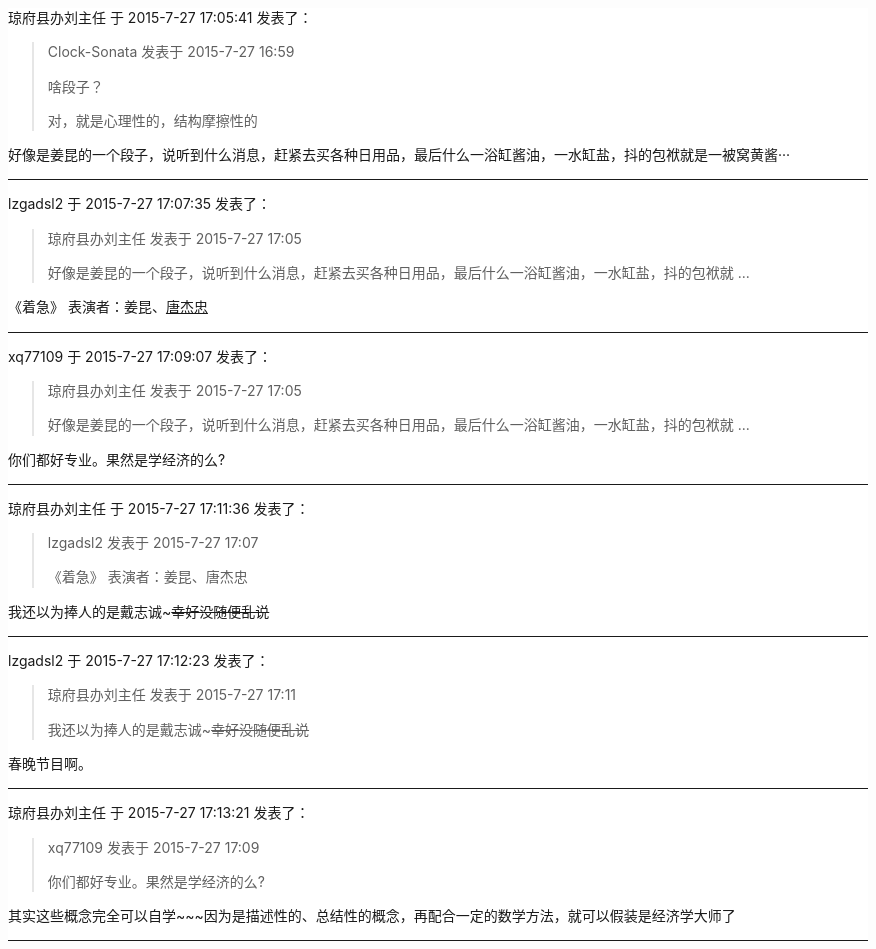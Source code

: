 琼府县办刘主任 于 2015-7-27 17:05:41 发表了：

> Clock-Sonata 发表于 2015-7-27 16:59
>
> 啥段子？
>
> 对，就是心理性的，结构摩擦性的

好像是姜昆的一个段子，说听到什么消息，赶紧去买各种日用品，最后什么一浴缸酱油，一水缸盐，抖的包袱就是一被窝黄酱···

---

lzgadsl2 于 2015-7-27 17:07:35 发表了：

> 琼府县办刘主任 发表于 2015-7-27 17:05
>
> 好像是姜昆的一个段子，说听到什么消息，赶紧去买各种日用品，最后什么一浴缸酱油，一水缸盐，抖的包袱就 ...

《着急》 表演者：姜昆、[唐杰忠](http://baike.haosou.com/doc/6539162.html)

---

xq77109 于 2015-7-27 17:09:07 发表了：

> 琼府县办刘主任 发表于 2015-7-27 17:05
>
> 好像是姜昆的一个段子，说听到什么消息，赶紧去买各种日用品，最后什么一浴缸酱油，一水缸盐，抖的包袱就 ...

你们都好专业。果然是学经济的么?

---

琼府县办刘主任 于 2015-7-27 17:11:36 发表了：

> lzgadsl2 发表于 2015-7-27 17:07
>
> 《着急》 表演者：姜昆、唐杰忠

我还以为捧人的是戴志诚~~~幸好没随便乱说~~

---

lzgadsl2 于 2015-7-27 17:12:23 发表了：

> 琼府县办刘主任 发表于 2015-7-27 17:11
>
> 我还以为捧人的是戴志诚~~~幸好没随便乱说~~

春晚节目啊。

---

琼府县办刘主任 于 2015-7-27 17:13:21 发表了：

> xq77109 发表于 2015-7-27 17:09
>
> 你们都好专业。果然是学经济的么?

其实这些概念完全可以自学~~~因为是描述性的、总结性的概念，再配合一定的数学方法，就可以假装是经济学大师了

---